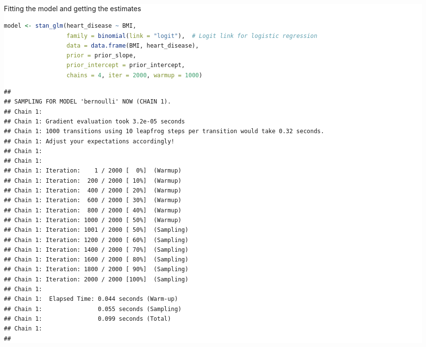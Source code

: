 Fitting the model and getting the estimates

``` r
model <- stan_glm(heart_disease ~ BMI, 
                  family = binomial(link = "logit"),  # Logit link for logistic regression
                  data = data.frame(BMI, heart_disease),
                  prior = prior_slope, 
                  prior_intercept = prior_intercept,
                  chains = 4, iter = 2000, warmup = 1000)
```

    ## 
    ## SAMPLING FOR MODEL 'bernoulli' NOW (CHAIN 1).
    ## Chain 1: 
    ## Chain 1: Gradient evaluation took 3.2e-05 seconds
    ## Chain 1: 1000 transitions using 10 leapfrog steps per transition would take 0.32 seconds.
    ## Chain 1: Adjust your expectations accordingly!
    ## Chain 1: 
    ## Chain 1: 
    ## Chain 1: Iteration:    1 / 2000 [  0%]  (Warmup)
    ## Chain 1: Iteration:  200 / 2000 [ 10%]  (Warmup)
    ## Chain 1: Iteration:  400 / 2000 [ 20%]  (Warmup)
    ## Chain 1: Iteration:  600 / 2000 [ 30%]  (Warmup)
    ## Chain 1: Iteration:  800 / 2000 [ 40%]  (Warmup)
    ## Chain 1: Iteration: 1000 / 2000 [ 50%]  (Warmup)
    ## Chain 1: Iteration: 1001 / 2000 [ 50%]  (Sampling)
    ## Chain 1: Iteration: 1200 / 2000 [ 60%]  (Sampling)
    ## Chain 1: Iteration: 1400 / 2000 [ 70%]  (Sampling)
    ## Chain 1: Iteration: 1600 / 2000 [ 80%]  (Sampling)
    ## Chain 1: Iteration: 1800 / 2000 [ 90%]  (Sampling)
    ## Chain 1: Iteration: 2000 / 2000 [100%]  (Sampling)
    ## Chain 1: 
    ## Chain 1:  Elapsed Time: 0.044 seconds (Warm-up)
    ## Chain 1:                0.055 seconds (Sampling)
    ## Chain 1:                0.099 seconds (Total)
    ## Chain 1: 
    ## 